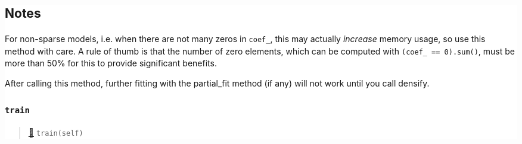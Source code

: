 Notes
-----
For non-sparse models, i.e. when there are not many zeros in ``coef_``,
this may actually *increase* memory usage, so use this method with
care. A rule of thumb is that the number of zero elements, which can
be computed with ``(coef_ == 0).sum()``, must be more than 50% for this
to provide significant benefits.

After calling this method, further fitting with the partial_fit
method (if any) will not work until you call densify.
### `train`

> [📝](https://github.com/autogoal/autogoal/blob/main/autogoal/contrib/sklearn/_builder.py#L47)
> `train(self)`

